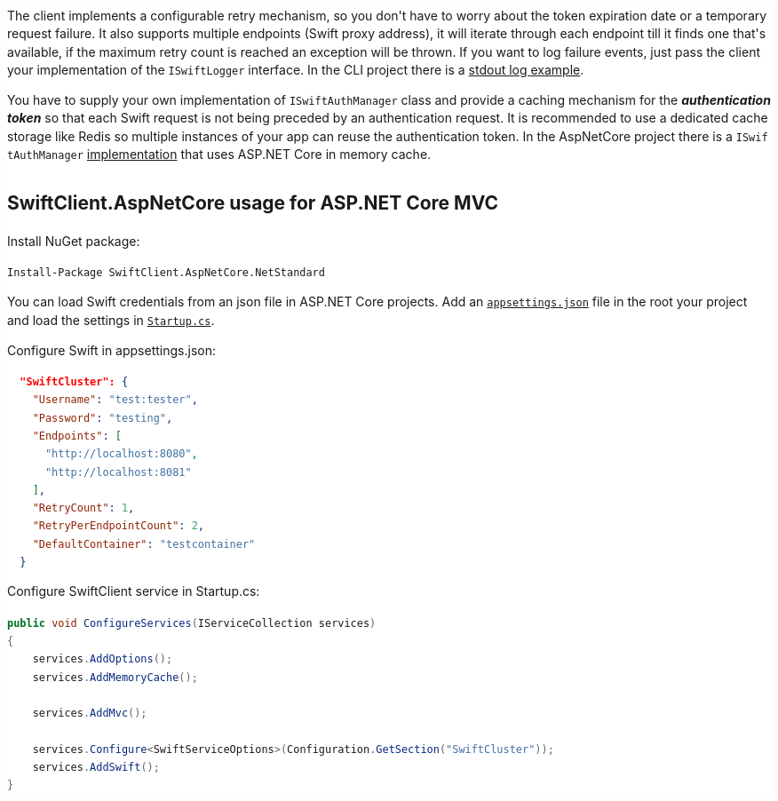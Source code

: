 The client implements a configurable retry mechanism, so you don't have to worry about the token expiration date or a temporary request failure.
It also supports multiple endpoints (Swift proxy address), it will iterate through each endpoint till it finds one that's available, if the maximum retry count is reached an exception will be thrown.
If you want to log failure events, just pass the client your implementation of the `ISwiftLogger` interface. In the CLI project there is a [stdout log example](https://github.com/amangallon/SwiftClient.NetStandard/blob/master/samples/SwiftClient.Cli/SwiftConsoleLog.cs).

You have to supply your own implementation of `ISwiftAuthManager` class and provide a caching mechanism for the ***authentication token*** so that each Swift request is not being preceded by an authentication request. It is recommended to use a dedicated cache storage like Redis so multiple instances of your app can reuse the authentication token. In the AspNetCore project there is a `ISwiftAuthManager` [implementation](https://github.com/amangallon/SwiftClient.NetStandard/blob/master/src/SwiftClient.AspNetCore/SwiftAuthManagerMemoryCache.cs) that uses ASP.NET Core in memory cache.

## SwiftClient.AspNetCore usage for ASP.NET Core MVC

Install NuGet package:

```
Install-Package SwiftClient.AspNetCore.NetStandard
```

You can load Swift credentials from an json file in ASP.NET Core projects. Add an [`appsettings.json`](https://github.com/amangallon/SwiftClient.NetStandard/blob/master/samples/SwiftClient.AspNetCore.Demo/appsettings.json) file in the root your project and load the settings in [`Startup.cs`](https://github.com/amangallon/SwiftClient.NetStandard/blob/master/samples/SwiftClient.AspNetCore.Demo/Startup.cs).

Configure Swift in appsettings.json:

```json
  "SwiftCluster": {
    "Username": "test:tester",
    "Password": "testing",
    "Endpoints": [
      "http://localhost:8080",
      "http://localhost:8081"
    ],
    "RetryCount": 1,
    "RetryPerEndpointCount": 2,
    "DefaultContainer": "testcontainer" 
  }
```

Configure SwiftClient service in Startup.cs:

```cs
public void ConfigureServices(IServiceCollection services)
{
	services.AddOptions();
	services.AddMemoryCache();

	services.AddMvc();

	services.Configure<SwiftServiceOptions>(Configuration.GetSection("SwiftCluster"));
	services.AddSwift();
}
```
